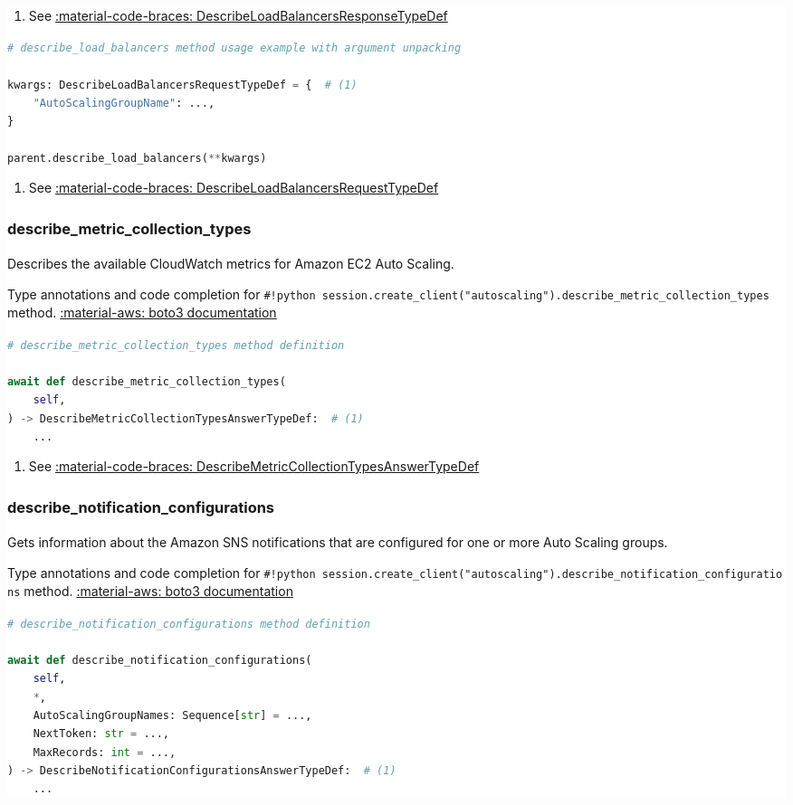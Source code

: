 1. See [:material-code-braces: DescribeLoadBalancersResponseTypeDef](./type_defs.md#describeloadbalancersresponsetypedef) 


```python
# describe_load_balancers method usage example with argument unpacking

kwargs: DescribeLoadBalancersRequestTypeDef = {  # (1)
    "AutoScalingGroupName": ...,
}

parent.describe_load_balancers(**kwargs)
```

1. See [:material-code-braces: DescribeLoadBalancersRequestTypeDef](./type_defs.md#describeloadbalancersrequesttypedef) 

### describe\_metric\_collection\_types

Describes the available CloudWatch metrics for Amazon EC2 Auto Scaling.

Type annotations and code completion for `#!python session.create_client("autoscaling").describe_metric_collection_types` method.
[:material-aws: boto3 documentation](https://boto3.amazonaws.com/v1/documentation/api/latest/reference/services/autoscaling/client/describe_metric_collection_types.html)

```python
# describe_metric_collection_types method definition

await def describe_metric_collection_types(
    self,
) -> DescribeMetricCollectionTypesAnswerTypeDef:  # (1)
    ...
```

1. See [:material-code-braces: DescribeMetricCollectionTypesAnswerTypeDef](./type_defs.md#describemetriccollectiontypesanswertypedef) 

### describe\_notification\_configurations

Gets information about the Amazon SNS notifications that are configured for one
or more Auto Scaling groups.

Type annotations and code completion for `#!python session.create_client("autoscaling").describe_notification_configurations` method.
[:material-aws: boto3 documentation](https://boto3.amazonaws.com/v1/documentation/api/latest/reference/services/autoscaling/client/describe_notification_configurations.html)

```python
# describe_notification_configurations method definition

await def describe_notification_configurations(
    self,
    *,
    AutoScalingGroupNames: Sequence[str] = ...,
    NextToken: str = ...,
    MaxRecords: int = ...,
) -> DescribeNotificationConfigurationsAnswerTypeDef:  # (1)
    ...
```
